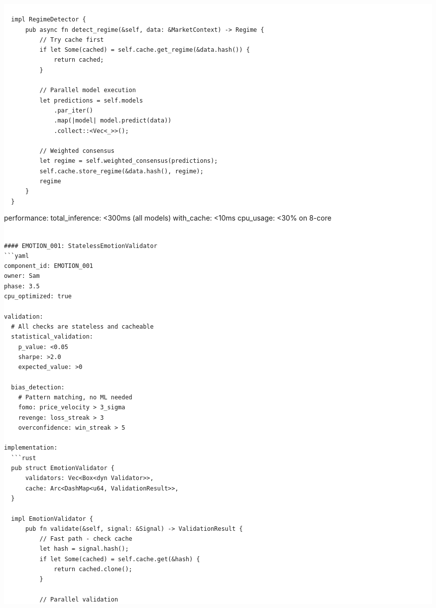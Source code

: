 ```
  
  impl RegimeDetector {
      pub async fn detect_regime(&self, data: &MarketContext) -> Regime {
          // Try cache first
          if let Some(cached) = self.cache.get_regime(&data.hash()) {
              return cached;
          }
          
          // Parallel model execution
          let predictions = self.models
              .par_iter()
              .map(|model| model.predict(data))
              .collect::<Vec<_>>();
          
          // Weighted consensus
          let regime = self.weighted_consensus(predictions);
          self.cache.store_regime(&data.hash(), regime);
          regime
      }
  }
  ```

performance:
  total_inference: <300ms (all models)
  with_cache: <10ms
  cpu_usage: <30% on 8-core
```

#### EMOTION_001: StatelessEmotionValidator
```yaml
component_id: EMOTION_001
owner: Sam
phase: 3.5
cpu_optimized: true

validation:
  # All checks are stateless and cacheable
  statistical_validation:
    p_value: <0.05
    sharpe: >2.0
    expected_value: >0
    
  bias_detection:
    # Pattern matching, no ML needed
    fomo: price_velocity > 3_sigma
    revenge: loss_streak > 3
    overconfidence: win_streak > 5

implementation:
  ```rust
  pub struct EmotionValidator {
      validators: Vec<Box<dyn Validator>>,
      cache: Arc<DashMap<u64, ValidationResult>>,
  }
  
  impl EmotionValidator {
      pub fn validate(&self, signal: &Signal) -> ValidationResult {
          // Fast path - check cache
          let hash = signal.hash();
          if let Some(cached) = self.cache.get(&hash) {
              return cached.clone();
          }
          
          // Parallel validation
```